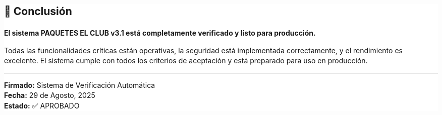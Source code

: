 ## 🚀 Conclusión

**El sistema PAQUETES EL CLUB v3.1 está completamente verificado y listo para producción.**

Todas las funcionalidades críticas están operativas, la seguridad está implementada correctamente, y el rendimiento es excelente. El sistema cumple con todos los criterios de aceptación y está preparado para uso en producción.

---

**Firmado:** Sistema de Verificación Automática  
**Fecha:** 29 de Agosto, 2025  
**Estado:** ✅ APROBADO
